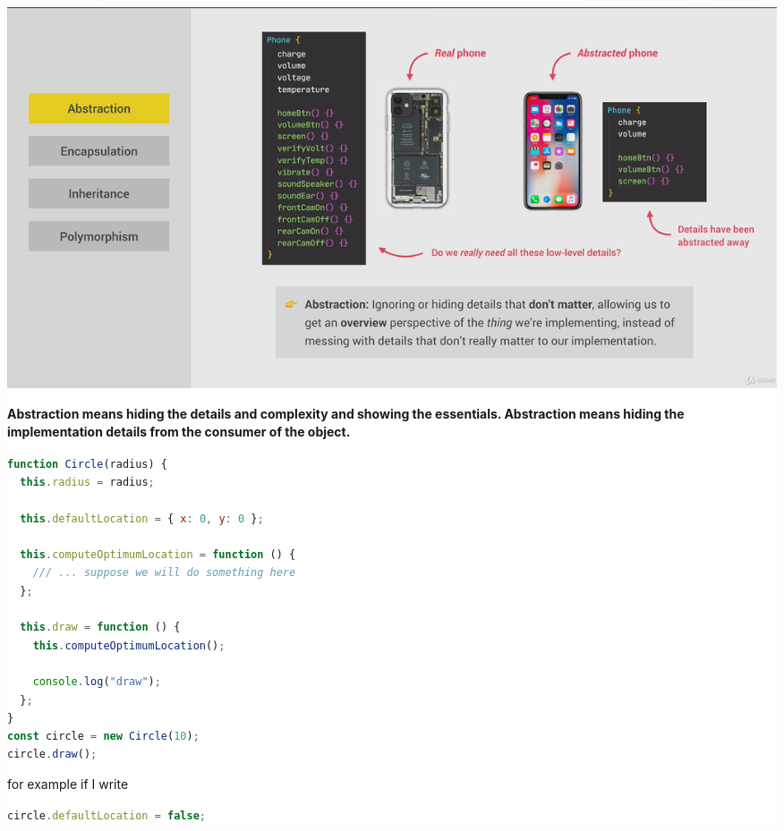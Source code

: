 ![abstraction](./images/abstraction.png)

**Abstraction means hiding the details and complexity and showing the essentials. Abstraction means hiding the implementation details from the consumer of the object.**

```js
function Circle(radius) {
  this.radius = radius;

  this.defaultLocation = { x: 0, y: 0 };

  this.computeOptimumLocation = function () {
    /// ... suppose we will do something here
  };

  this.draw = function () {
    this.computeOptimumLocation();

    console.log("draw");
  };
}
const circle = new Circle(10);
circle.draw();

```

for example if I write

```js
circle.defaultLocation = false;
```
